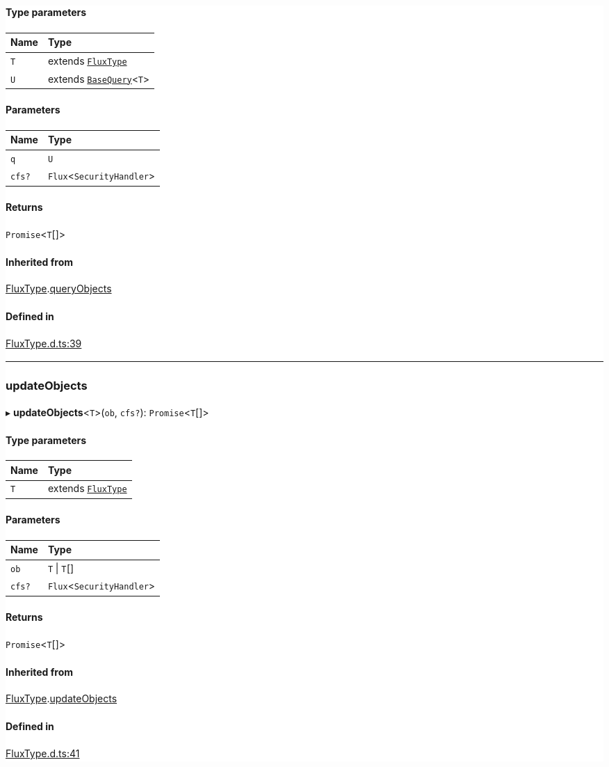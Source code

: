 #### Type parameters

| Name | Type |
| :------ | :------ |
| `T` | extends [`FluxType`](FluxType.FluxType.md) |
| `U` | extends [`BaseQuery`](BaseQuery.BaseQuery.md)\<`T`\> |

#### Parameters

| Name | Type |
| :------ | :------ |
| `q` | `U` |
| `cfs?` | `Flux`\<`SecurityHandler`\> |

#### Returns

`Promise`\<`T`[]\>

#### Inherited from

[FluxType](FluxType.FluxType.md).[queryObjects](FluxType.FluxType.md#queryobjects)

#### Defined in

[FluxType.d.ts:39](https://github.com/fluxpayments1/fluxpayments_api_ts/blob/4dc7a34cf10d0920c69ffb59b45306f855a1a6d5/src/types/flux_types/FluxType.d.ts#L39)

___

### updateObjects

▸ **updateObjects**\<`T`\>(`ob`, `cfs?`): `Promise`\<`T`[]\>

#### Type parameters

| Name | Type |
| :------ | :------ |
| `T` | extends [`FluxType`](FluxType.FluxType.md) |

#### Parameters

| Name | Type |
| :------ | :------ |
| `ob` | `T` \| `T`[] |
| `cfs?` | `Flux`\<`SecurityHandler`\> |

#### Returns

`Promise`\<`T`[]\>

#### Inherited from

[FluxType](FluxType.FluxType.md).[updateObjects](FluxType.FluxType.md#updateobjects)

#### Defined in

[FluxType.d.ts:41](https://github.com/fluxpayments1/fluxpayments_api_ts/blob/4dc7a34cf10d0920c69ffb59b45306f855a1a6d5/src/types/flux_types/FluxType.d.ts#L41)
